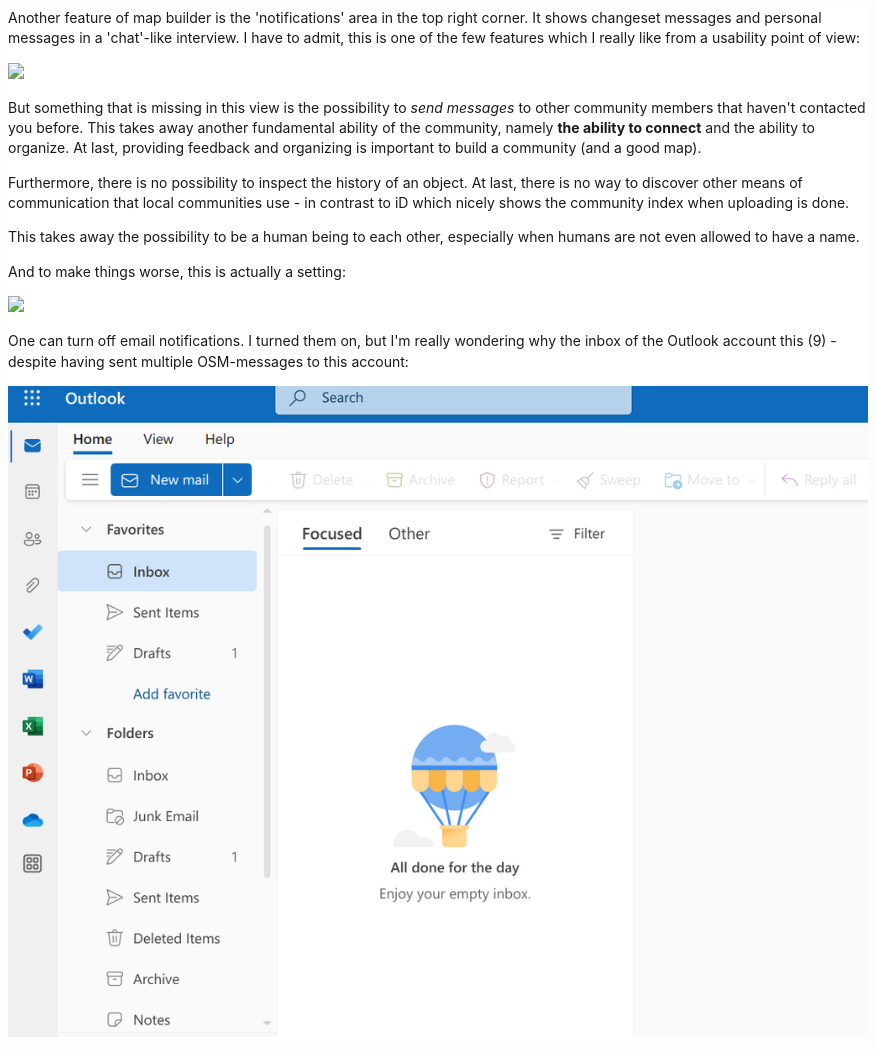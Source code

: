 
Another feature of map builder is the 'notifications' area in the top right corner. It shows changeset messages and personal messages in a 'chat'-like interview.
I have to admit, this is one of the few features which I really like from a usability point of view:


![](https://pietervdvn.github.io/trouble/MBChat.png)

But something that is missing in this view is the possibility to _send messages_ to other community members that haven't contacted you before.
This takes away another fundamental ability of the community, namely **the ability to connect** and the ability to organize.
At last, providing feedback and organizing is important to build a community (and a good map).

Furthermore, there is no possibility to inspect the history of an object. At last, there is no way to discover other means of communication that local communities use -
in contrast to iD which nicely shows the community index when uploading is done.

This takes away the possibility to be a human being to each other, especially when humans are not even allowed to have a name.

And to make things worse, this is actually a setting:

![](https://pietervdvn.github.io/trouble//MBSettings.png)


One can turn off email notifications. I turned them on, but I'm really wondering why the inbox of the Outlook account this (9) - despite having sent multiple OSM-messages to this account:

![](Inbox.png)
